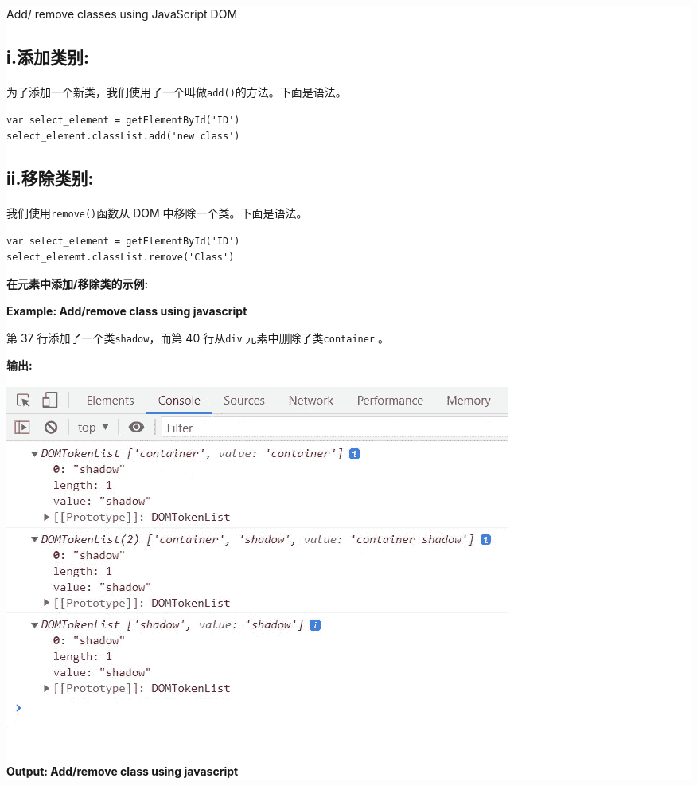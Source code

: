 Add/ remove classes using JavaScript DOM

## ⅰ.添加类别:

为了添加一个新类，我们使用了一个叫做`add()`的方法。下面是语法。

```
var select_element = getElementById('ID')
select_element.classList.add('new class')
```

## ⅱ.移除类别:

我们使用`remove()`函数从 DOM 中移除一个类。下面是语法。

```
var select_element = getElementById('ID')
select_elememt.classList.remove('Class')
```

**在元素中添加/移除类的示例:**

**Example: Add/remove class using javascript**

第 37 行添加了一个类`shadow`，而第 40 行从`div` 元素中删除了类`container` 。

**输出:**

![](img/f9697d6bfb295e241c07d8267a2cc254.png)

**Output: Add/remove class using javascript**
